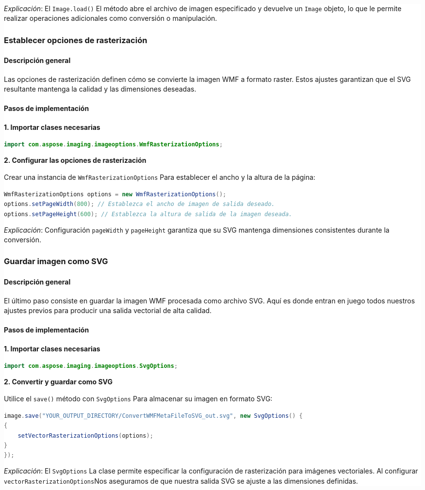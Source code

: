 *Explicación*: El `Image.load()` El método abre el archivo de imagen especificado y devuelve un `Image` objeto, lo que le permite realizar operaciones adicionales como conversión o manipulación.

### Establecer opciones de rasterización

#### Descripción general
Las opciones de rasterización definen cómo se convierte la imagen WMF a formato raster. Estos ajustes garantizan que el SVG resultante mantenga la calidad y las dimensiones deseadas.

#### Pasos de implementación

**1. Importar clases necesarias**

```java
import com.aspose.imaging.imageoptions.WmfRasterizationOptions;
```

**2. Configurar las opciones de rasterización**

Crear una instancia de `WmfRasterizationOptions` Para establecer el ancho y la altura de la página:

```java
WmfRasterizationOptions options = new WmfRasterizationOptions();
options.setPageWidth(800); // Establezca el ancho de imagen de salida deseado.
options.setPageHeight(600); // Establezca la altura de salida de la imagen deseada.
```

*Explicación*: Configuración `pageWidth` y `pageHeight` garantiza que su SVG mantenga dimensiones consistentes durante la conversión.

### Guardar imagen como SVG

#### Descripción general
El último paso consiste en guardar la imagen WMF procesada como archivo SVG. Aquí es donde entran en juego todos nuestros ajustes previos para producir una salida vectorial de alta calidad.

#### Pasos de implementación

**1. Importar clases necesarias**

```java
import com.aspose.imaging.imageoptions.SvgOptions;
```

**2. Convertir y guardar como SVG**

Utilice el `save()` método con `SvgOptions` Para almacenar su imagen en formato SVG:

```java
image.save("YOUR_OUTPUT_DIRECTORY/ConvertWMFMetaFileToSVG_out.svg", new SvgOptions() {
{
    setVectorRasterizationOptions(options);
}
});
```

*Explicación*: El `SvgOptions` La clase permite especificar la configuración de rasterización para imágenes vectoriales. Al configurar `vectorRasterizationOptions`Nos aseguramos de que nuestra salida SVG se ajuste a las dimensiones definidas.
